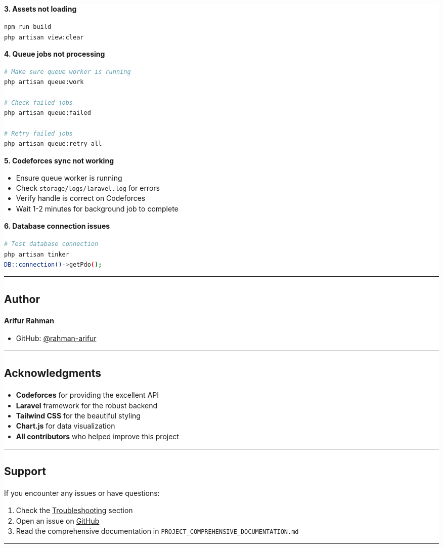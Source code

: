 **3. Assets not loading**
```bash
npm run build
php artisan view:clear
```

**4. Queue jobs not processing**
```bash
# Make sure queue worker is running
php artisan queue:work

# Check failed jobs
php artisan queue:failed

# Retry failed jobs
php artisan queue:retry all
```

**5. Codeforces sync not working**
- Ensure queue worker is running
- Check `storage/logs/laravel.log` for errors
- Verify handle is correct on Codeforces
- Wait 1-2 minutes for background job to complete

**6. Database connection issues**
```bash
# Test database connection
php artisan tinker
DB::connection()->getPdo();
```

---

## Author

**Arifur Rahman**
- GitHub: [@rahman-arifur](https://github.com/rahman-arifur)

---

## Acknowledgments

- **Codeforces** for providing the excellent API
- **Laravel** framework for the robust backend
- **Tailwind CSS** for the beautiful styling
- **Chart.js** for data visualization
- **All contributors** who helped improve this project

---

## Support

If you encounter any issues or have questions:

1. Check the [Troubleshooting](#troubleshooting) section
2. Open an issue on [GitHub](https://github.com/rahman-arifur/cfplus/issues)
3. Read the comprehensive documentation in `PROJECT_COMPREHENSIVE_DOCUMENTATION.md`

---